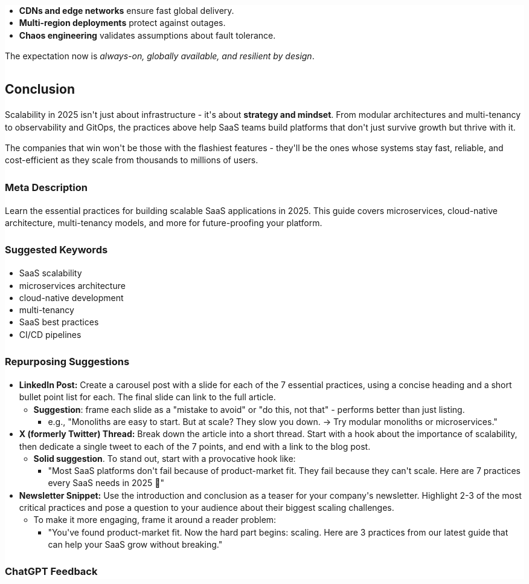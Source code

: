 - **CDNs and edge networks** ensure fast global delivery.
- **Multi-region deployments** protect against outages.
- **Chaos engineering** validates assumptions about fault tolerance.

The expectation now is _always-on, globally available, and resilient by design_.

## **Conclusion**

Scalability in 2025 isn't just about infrastructure - it's about **strategy and mindset**. From modular architectures and multi-tenancy to observability and GitOps, the practices above help SaaS teams build platforms that don't just survive growth but thrive with it.

The companies that win won't be those with the flashiest features - they'll be the ones whose systems stay fast, reliable, and cost-efficient as they scale from thousands to millions of users.

### **Meta Description**

Learn the essential practices for building scalable SaaS applications in 2025. This guide covers microservices, cloud-native architecture, multi-tenancy models, and more for future-proofing your platform.

### **Suggested Keywords**

- SaaS scalability
- microservices architecture
- cloud-native development
- multi-tenancy
- SaaS best practices
- CI/CD pipelines

### **Repurposing Suggestions**

- **LinkedIn Post:** Create a carousel post with a slide for each of the 7 essential practices, using a concise heading and a short bullet point list for each. The final slide can link to the full article.
  - **Suggestion**: frame each slide as a "mistake to avoid" or "do this, not that" - performs better than just listing.
    - e.g., "Monoliths are easy to start. But at scale? They slow you down. → Try modular monoliths or microservices."
- **X (formerly Twitter) Thread:** Break down the article into a short thread. Start with a hook about the importance of scalability, then dedicate a single tweet to each of the 7 points, and end with a link to the blog post.
  - **Solid suggestion**. To stand out, start with a provocative hook like:
    - "Most SaaS platforms don't fail because of product-market fit. They fail because they can't scale. Here are 7 practices every SaaS needs in 2025 🧵"
- **Newsletter Snippet:** Use the introduction and conclusion as a teaser for your company's newsletter. Highlight 2-3 of the most critical practices and pose a question to your audience about their biggest scaling challenges.
  - To make it more engaging, frame it around a reader problem:
    - "You've found product-market fit. Now the hard part begins: scaling. Here are 3 practices from our latest guide that can help your SaaS grow without breaking."

### ChatGPT Feedback
